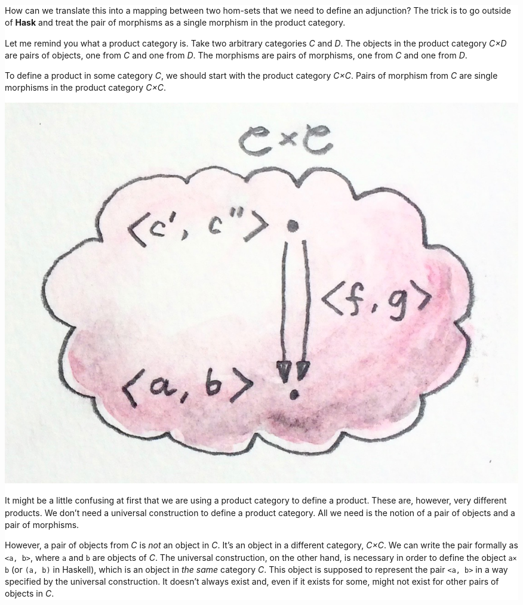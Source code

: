 How can we translate this into a mapping between two hom-sets that we need to define an adjunction? The trick is to go outside of **Hask** and treat the pair of morphisms as a single morphism in the product category.

Let me remind you what a product category is. Take two arbitrary categories _C_ and _D_. The objects in the product category _C×D_ are pairs of objects, one from _C_ and one from _D_. The morphisms are pairs of morphisms, one from _C_ and one from _D_.

To define a product in some category _C_, we should start with the product category _C×C_. Pairs of morphism from _C_ are single morphisms in the product category _C×C_.

![](images/adj-productcat.jpg)

It might be a little confusing at first that we are using a product category to define a product. These are, however, very different products. We don’t need a universal construction to define a product category. All we need is the notion of a pair of objects and a pair of morphisms.

However, a pair of objects from _C_ is _not_ an object in _C_. It’s an object in a different category, _C×C_. We can write the pair formally as `<a, b>`, where `a` and `b` are objects of _C_. The universal construction, on the other hand, is necessary in order to define the object `a×b` (or `(a, b)` in Haskell), which is an object in _the same_ category _C_. This object is supposed to represent the pair `<a, b>` in a way specified by the universal construction. It doesn’t always exist and, even if it exists for some, might not exist for other pairs of objects in _C_.
